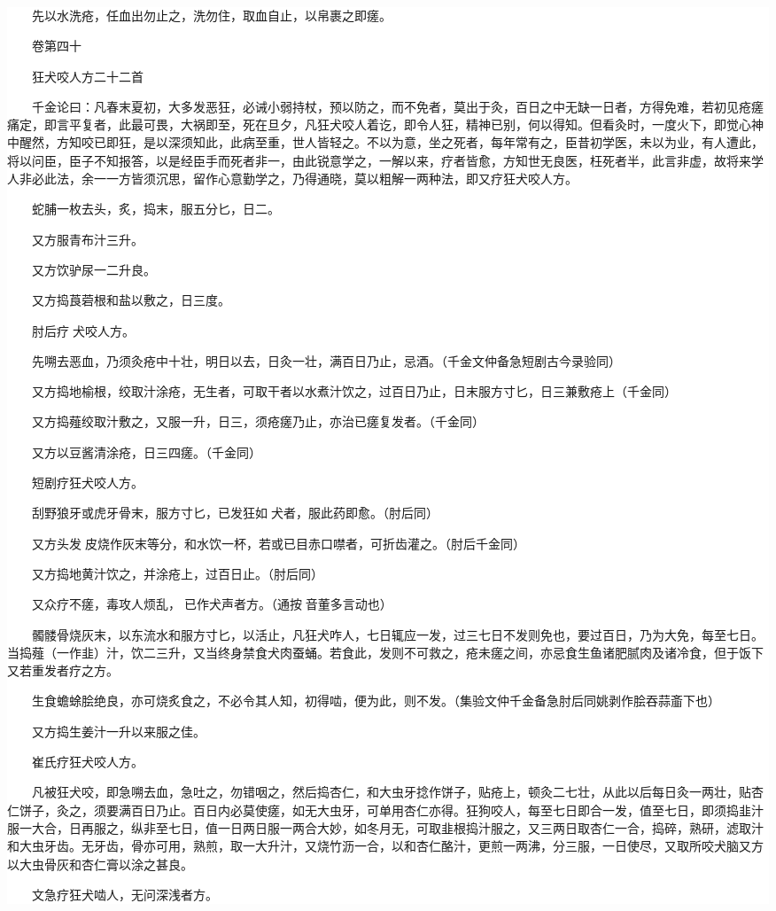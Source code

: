 　　先以水洗疮，任血出勿止之，洗勿住，取血自止，以帛裹之即瘥。

　　卷第四十

　　狂犬咬人方二十二首

　　千金论曰：凡春末夏初，大多发恶狂，必诫小弱持杖，预以防之，而不免者，莫出于灸，百日之中无缺一日者，方得免难，若初见疮瘥痛定，即言平复者，此最可畏，大祸即至，死在旦夕，凡狂犬咬人着讫，即令人狂，精神已别，何以得知。但看灸时，一度火下，即觉心神中醒然，方知咬已即狂，是以深须知此，此病至重，世人皆轻之。不以为意，坐之死者，每年常有之，臣昔初学医，未以为业，有人遭此，将以问臣，臣子不知报答，以是经臣手而死者非一，由此锐意学之，一解以来，疗者皆愈，方知世无良医，枉死者半，此言非虚，故将来学人非必此法，余一一方皆须沉思，留作心意勤学之，乃得通晓，莫以粗解一两种法，即又疗狂犬咬人方。

　　蛇脯一枚去头，炙，捣末，服五分匕，日二。

　　又方服青布汁三升。

　　又方饮驴尿一二升良。

　　又方捣莨菪根和盐以敷之，日三度。

　　肘后疗 犬咬人方。

　　先嗍去恶血，乃须灸疮中十壮，明日以去，日灸一壮，满百日乃止，忌酒。（千金文仲备急短剧古今录验同）

　　又方捣地榆根，绞取汁涂疮，无生者，可取干者以水煮汁饮之，过百日乃止，日末服方寸匕，日三兼敷疮上（千金同）

　　又方捣薤绞取汁敷之，又服一升，日三，须疮瘥乃止，亦治已瘥复发者。（千金同）

　　又方以豆酱清涂疮，日三四瘥。（千金同）

　　短剧疗狂犬咬人方。

　　刮野狼牙或虎牙骨末，服方寸匕，已发狂如 犬者，服此药即愈。（肘后同）

　　又方头发 皮烧作灰末等分，和水饮一杯，若或已目赤口噤者，可折齿灌之。（肘后千金同）

　　又方捣地黄汁饮之，并涂疮上，过百日止。（肘后同）

　　又众疗不瘥，毒攻人烦乱， 已作犬声者方。（通按 音董多言动也）

　　髑髅骨烧灰末，以东流水和服方寸匕，以活止，凡狂犬咋人，七日辄应一发，过三七日不发则免也，要过百日，乃为大免，每至七日。当捣薤（一作韭）汁，饮二三升，又当终身禁食犬肉蚕蛹。若食此，发则不可救之，疮未瘥之间，亦忌食生鱼诸肥腻肉及诸冷食，但于饭下又若重发者疗之方。

　　生食蟾蜍脍绝良，亦可烧炙食之，不必令其人知，初得啮，便为此，则不发。（集验文仲千金备急肘后同姚剥作脍吞蒜齑下也）

　　又方捣生姜汁一升以来服之佳。

　　崔氏疗狂犬咬人方。

　　凡被狂犬咬，即急嗍去血，急吐之，勿错咽之，然后捣杏仁，和大虫牙捻作饼子，贴疮上，顿灸二七壮，从此以后每日灸一两壮，贴杏仁饼子，灸之，须要满百日乃止。百日内必莫使瘥，如无大虫牙，可单用杏仁亦得。狂狗咬人，每至七日即合一发，值至七日，即须捣韭汁服一大合，日再服之，纵非至七日，值一日两日服一两合大妙，如冬月无，可取韭根捣汁服之，又三两日取杏仁一合，捣碎，熟研，滤取汁和大虫牙齿。无牙齿，骨亦可用，熟煎，取一大升汁，又烧竹沥一合，以和杏仁酪汁，更煎一两沸，分三服，一日使尽，又取所咬犬脑又方以大虫骨灰和杏仁膏以涂之甚良。

　　文急疗狂犬啮人，无问深浅者方。

